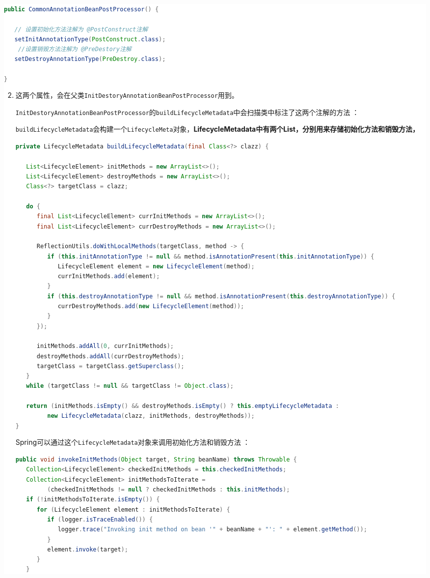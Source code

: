    ```java
   public CommonAnnotationBeanPostProcessor() {
   
      // 设置初始化方法注解为 @PostConstruct注解
      setInitAnnotationType(PostConstruct.class);
       //设置销毁方法注解为 @PreDestory注解
      setDestroyAnnotationType(PreDestroy.class);
   
   }
   ```

2. 这两个属性，会在父类`InitDestoryAnnotationBeanPostProcessor`用到。

   `InitDestoryAnnotationBeanPostProcessor`的`buildLifecycleMetadata`中会扫描类中标注了这两个注解的方法 ：

   `buildLifecycleMetadata`会构建一个`LifecycleMeta`对象，**LifecycleMetadata中有两个List，分别用来存储初始化方法和销毁方法，**

   ```java
   private LifecycleMetadata buildLifecycleMetadata(final Class<?> clazz) {
       
      List<LifecycleElement> initMethods = new ArrayList<>();
      List<LifecycleElement> destroyMethods = new ArrayList<>();
      Class<?> targetClass = clazz;
   
      do {
         final List<LifecycleElement> currInitMethods = new ArrayList<>();
         final List<LifecycleElement> currDestroyMethods = new ArrayList<>();
   
         ReflectionUtils.doWithLocalMethods(targetClass, method -> {
            if (this.initAnnotationType != null && method.isAnnotationPresent(this.initAnnotationType)) {
               LifecycleElement element = new LifecycleElement(method);
               currInitMethods.add(element);
            }
            if (this.destroyAnnotationType != null && method.isAnnotationPresent(this.destroyAnnotationType)) {
               currDestroyMethods.add(new LifecycleElement(method));
            }
         });
   
         initMethods.addAll(0, currInitMethods);
         destroyMethods.addAll(currDestroyMethods);
         targetClass = targetClass.getSuperclass();
      }
      while (targetClass != null && targetClass != Object.class);
   
      return (initMethods.isEmpty() && destroyMethods.isEmpty() ? this.emptyLifecycleMetadata :
            new LifecycleMetadata(clazz, initMethods, destroyMethods));
   }
   ```

   Spring可以通过这个`LifecycleMetadata`对象来调用初始化方法和销毁方法 ：

   ```java
   public void invokeInitMethods(Object target, String beanName) throws Throwable {
      Collection<LifecycleElement> checkedInitMethods = this.checkedInitMethods;
      Collection<LifecycleElement> initMethodsToIterate =
            (checkedInitMethods != null ? checkedInitMethods : this.initMethods);
      if (!initMethodsToIterate.isEmpty()) {
         for (LifecycleElement element : initMethodsToIterate) {
            if (logger.isTraceEnabled()) {
               logger.trace("Invoking init method on bean '" + beanName + "': " + element.getMethod());
            }
            element.invoke(target);
         }
      }
   ```